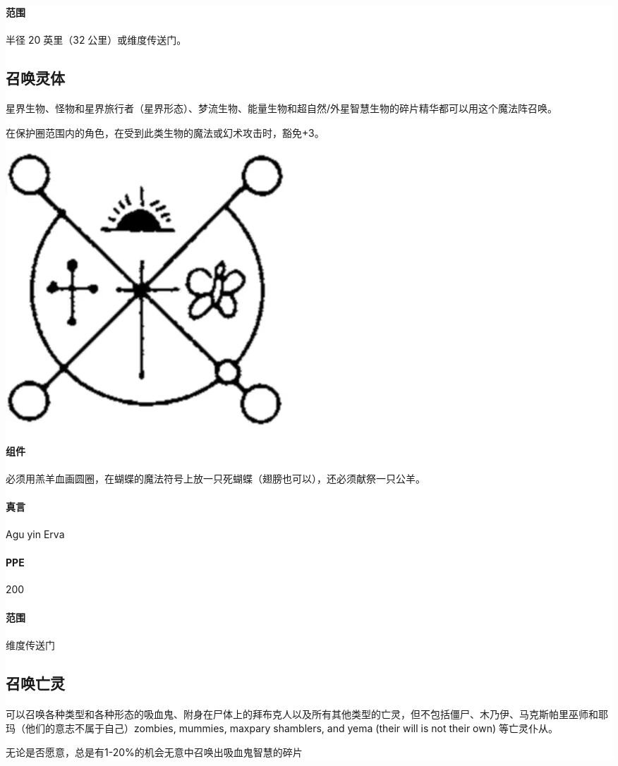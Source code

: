 #### 范围

半径 20 英里（32 公里）或维度传送门。

## 召唤灵体

星界生物、怪物和星界旅行者（星界形态）、梦流生物、能量生物和超自然/外星智慧生物的碎片精华都可以用这个魔法阵召唤。

在保护圈范围内的角色，在受到此类生物的魔法或幻术攻击时，豁免+3。

![image-20240702172239665](./assets/image-20240702172239665.webp)

#### 组件

必须用羔羊血画圆圈，在蝴蝶的魔法符号上放一只死蝴蝶（翅膀也可以），还必须献祭一只公羊。

#### 真言

Agu yin Erva

#### PPE

200

#### 范围

维度传送门

## 召唤亡灵

可以召唤各种类型和各种形态的吸血鬼、附身在尸体上的拜布克人以及所有其他类型的亡灵，但不包括僵尸、木乃伊、马克斯帕里巫师和耶玛（他们的意志不属于自己）zombies, mummies, maxpary shamblers, and yema (their will is not their own) 等亡灵仆从。

无论是否愿意，总是有1-20%的机会无意中召唤出吸血鬼智慧的碎片
